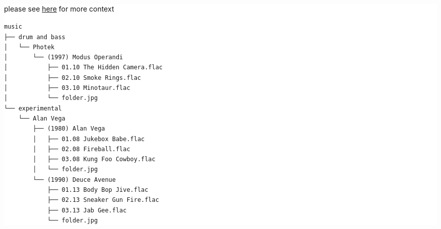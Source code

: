 please see [here](https://github.com/sentriz/gonic/issues/89) for more context

```
music
├── drum and bass
│   └── Photek
│       └── (1997) Modus Operandi
│           ├── 01.10 The Hidden Camera.flac
│           ├── 02.10 Smoke Rings.flac
│           ├── 03.10 Minotaur.flac
│           └── folder.jpg
└── experimental
    └── Alan Vega
        ├── (1980) Alan Vega
        │   ├── 01.08 Jukebox Babe.flac
        │   ├── 02.08 Fireball.flac
        │   ├── 03.08 Kung Foo Cowboy.flac
        │   └── folder.jpg
        └── (1990) Deuce Avenue
            ├── 01.13 Body Bop Jive.flac
            ├── 02.13 Sneaker Gun Fire.flac
            ├── 03.13 Jab Gee.flac
            └── folder.jpg
```
